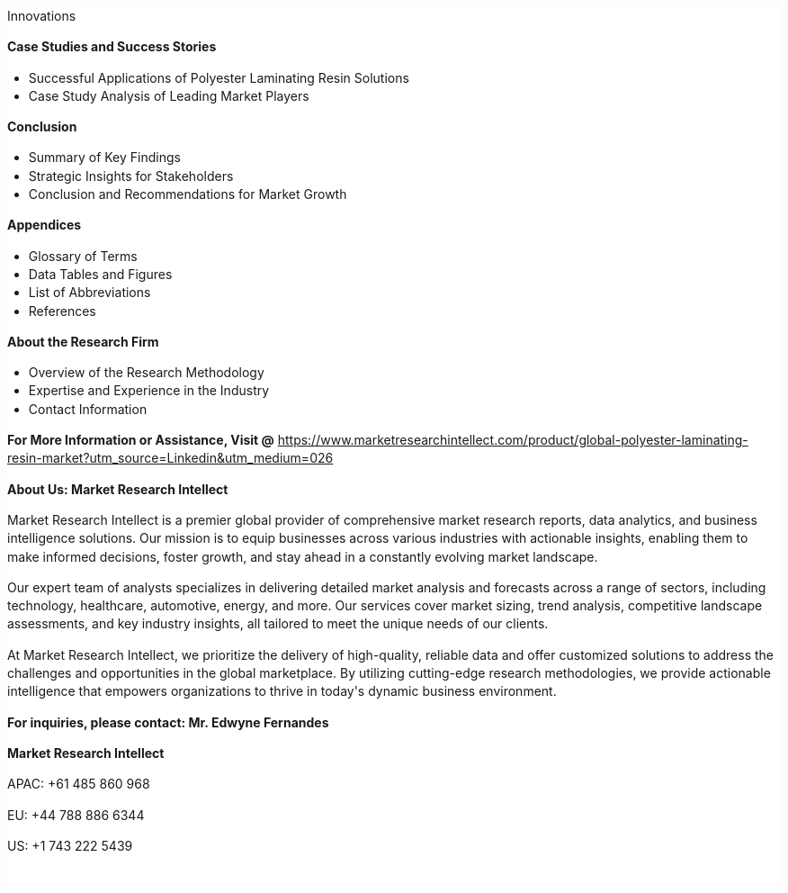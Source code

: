 Innovations</li></ul><p><strong>Case Studies and Success Stories</strong></p><ul><li>Successful Applications of Polyester Laminating Resin Solutions</li><li>Case Study Analysis of Leading Market Players</li></ul><p><strong>Conclusion</strong></p><ul><li>Summary of Key Findings</li><li>Strategic Insights for Stakeholders</li><li>Conclusion and Recommendations for Market Growth</li></ul><p><strong>Appendices</strong></p><ul><li>Glossary of Terms</li><li>Data Tables and Figures</li><li>List of Abbreviations</li><li>References</li></ul><p><strong>About the Research Firm</strong></p><ul><li>Overview of the Research Methodology</li><li>Expertise and Experience in the Industry</li><li>Contact Information</li></ul></div><div class="article-main__content" data-test-id="publishing-text-block"><p><span class="font-[700]"><strong>For More Information or Assistance, Visit @</strong>&nbsp;<a href="https://www.marketresearchintellect.com/product/global-polyester-laminating-resin-market?utm_source=Linkedin&utm_medium=026">https://www.marketresearchintellect.com/product/global-polyester-laminating-resin-market?utm_source=Linkedin&utm_medium=026</a></span></p><p><strong>About Us: Market Research Intellect</strong></p><p>Market Research Intellect is a premier global provider of comprehensive market research reports, data analytics, and business intelligence solutions. Our mission is to equip businesses across various industries with actionable insights, enabling them to make informed decisions, foster growth, and stay ahead in a constantly evolving market landscape.</p><p>Our expert team of analysts specializes in delivering detailed market analysis and forecasts across a range of sectors, including technology, healthcare, automotive, energy, and more. Our services cover market sizing, trend analysis, competitive landscape assessments, and key industry insights, all tailored to meet the unique needs of our clients.</p><p>At Market Research Intellect, we prioritize the delivery of high-quality, reliable data and offer customized solutions to address the challenges and opportunities in the global marketplace. By utilizing cutting-edge research methodologies, we provide actionable intelligence that empowers organizations to thrive in today's dynamic business environment.</p><p><strong>For inquiries, please contact: Mr. Edwyne Fernandes</strong></p><p><strong>Market Research Intellect</strong></p><p>APAC: +61 485 860 968</p><p>EU: +44 788 886 6344</p><p>US: +1 743 222 5439</p></div><div class="article-main__content" data-test-id="publishing-text-block">&nbsp;</div>

